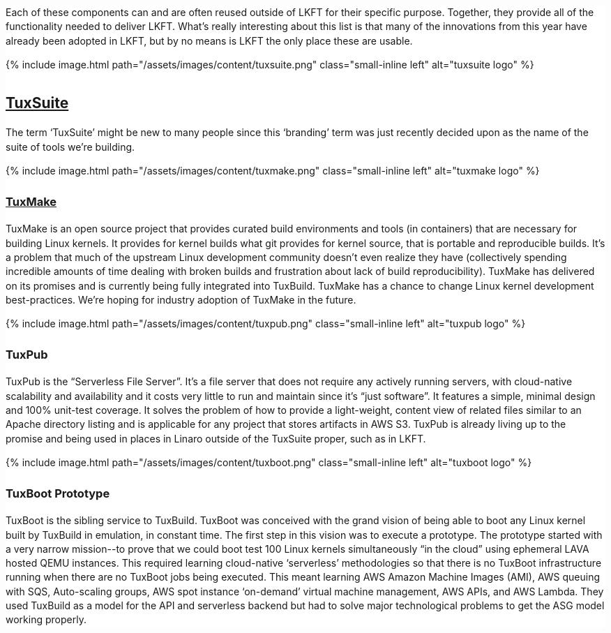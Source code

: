 Each of these components can and are often reused outside of LKFT for their specific purpose. Together, they provide all of the functionality needed to deliver LKFT. What’s really interesting about this list is that many of the innovations from this year have already been adopted in LKFT, but by no means is LKFT the only place these are usable.

{% include image.html path="/assets/images/content/tuxsuite.png" class="small-inline left" alt="tuxsuite logo" %}

## [TuxSuite](https://tuxsuite.com/)

The term ‘TuxSuite’ might be new to many people since this ‘branding’ term was just recently decided upon as the name of the suite of tools we’re building.

{% include image.html path="/assets/images/content/tuxmake.png" class="small-inline left" alt="tuxmake logo" %}

### [TuxMake](https://gitlab.com/Linaro/tuxmake)

TuxMake is an open source project that provides curated build environments and tools (in containers) that are necessary for building Linux kernels. It provides for kernel builds what git provides for kernel source, that is portable and reproducible builds. It’s a problem that much of the upstream Linux development community 
doesn’t even realize they have (collectively spending incredible amounts of time dealing with broken builds and frustration about lack of build reproducibility). TuxMake has delivered on its promises and is currently being fully integrated into TuxBuild. TuxMake has a chance to change Linux kernel development best-practices. We’re hoping for industry adoption of TuxMake in the future.

{% include image.html path="/assets/images/content/tuxpub.png" class="small-inline left" alt="tuxpub logo" %}

### TuxPub

TuxPub is the “Serverless File Server”. It’s a file server that does not require any actively running servers, with cloud-native scalability and availability and it costs very little to run and maintain since it’s “just software”. It features a simple, minimal design and 100% unit-test coverage. It solves the problem of how to provide a light-weight, content view of related files similar to an Apache directory listing and is applicable for any project that stores artifacts in AWS S3. TuxPub is already living up to the promise and being used in places in Linaro outside of the TuxSuite proper, such as in LKFT.

{% include image.html path="/assets/images/content/tuxboot.png" class="small-inline left" alt="tuxboot logo" %}

### TuxBoot Prototype

TuxBoot is the sibling service to TuxBuild. TuxBoot was conceived with the grand vision of being able to boot any Linux kernel built by TuxBuild in emulation, in constant time. The first step in this vision was to execute a prototype. The prototype started with a very narrow mission--to prove that we could boot test 100 Linux kernels simultaneously “in the cloud” using ephemeral LAVA hosted QEMU instances. This required learning cloud-native ‘serverless’ methodologies so that there is no TuxBoot infrastructure running when there are no TuxBoot jobs being executed. This meant learning AWS Amazon Machine Images (AMI), AWS queuing with SQS, Auto-scaling groups, AWS spot instance ‘on-demand’ virtual machine management, AWS APIs, and AWS Lambda. They used TuxBuild as a model for the API and serverless backend but had to solve major technological problems to get the ASG model working properly.
